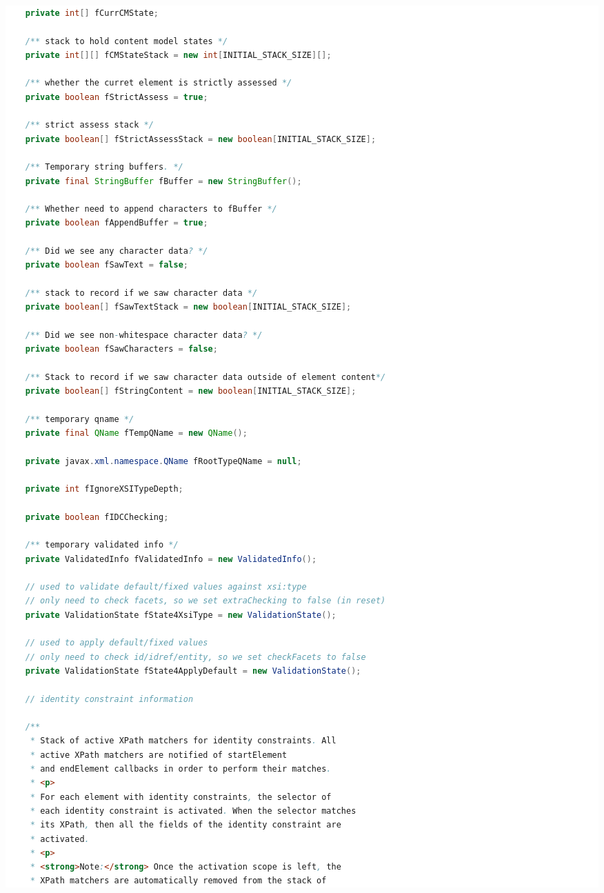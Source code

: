 ```java
    private int[] fCurrCMState;

    /** stack to hold content model states */
    private int[][] fCMStateStack = new int[INITIAL_STACK_SIZE][];

    /** whether the curret element is strictly assessed */
    private boolean fStrictAssess = true;

    /** strict assess stack */
    private boolean[] fStrictAssessStack = new boolean[INITIAL_STACK_SIZE];

    /** Temporary string buffers. */
    private final StringBuffer fBuffer = new StringBuffer();

    /** Whether need to append characters to fBuffer */
    private boolean fAppendBuffer = true;

    /** Did we see any character data? */
    private boolean fSawText = false;

    /** stack to record if we saw character data */
    private boolean[] fSawTextStack = new boolean[INITIAL_STACK_SIZE];

    /** Did we see non-whitespace character data? */
    private boolean fSawCharacters = false;

    /** Stack to record if we saw character data outside of element content*/
    private boolean[] fStringContent = new boolean[INITIAL_STACK_SIZE];

    /** temporary qname */
    private final QName fTempQName = new QName();
    
    private javax.xml.namespace.QName fRootTypeQName = null;
    
    private int fIgnoreXSITypeDepth;
    
    private boolean fIDCChecking;

    /** temporary validated info */
    private ValidatedInfo fValidatedInfo = new ValidatedInfo();

    // used to validate default/fixed values against xsi:type
    // only need to check facets, so we set extraChecking to false (in reset)
    private ValidationState fState4XsiType = new ValidationState();

    // used to apply default/fixed values
    // only need to check id/idref/entity, so we set checkFacets to false
    private ValidationState fState4ApplyDefault = new ValidationState();

    // identity constraint information

    /**
     * Stack of active XPath matchers for identity constraints. All
     * active XPath matchers are notified of startElement
     * and endElement callbacks in order to perform their matches.
     * <p>
     * For each element with identity constraints, the selector of
     * each identity constraint is activated. When the selector matches
     * its XPath, then all the fields of the identity constraint are
     * activated.
     * <p>
     * <strong>Note:</strong> Once the activation scope is left, the
     * XPath matchers are automatically removed from the stack of
```